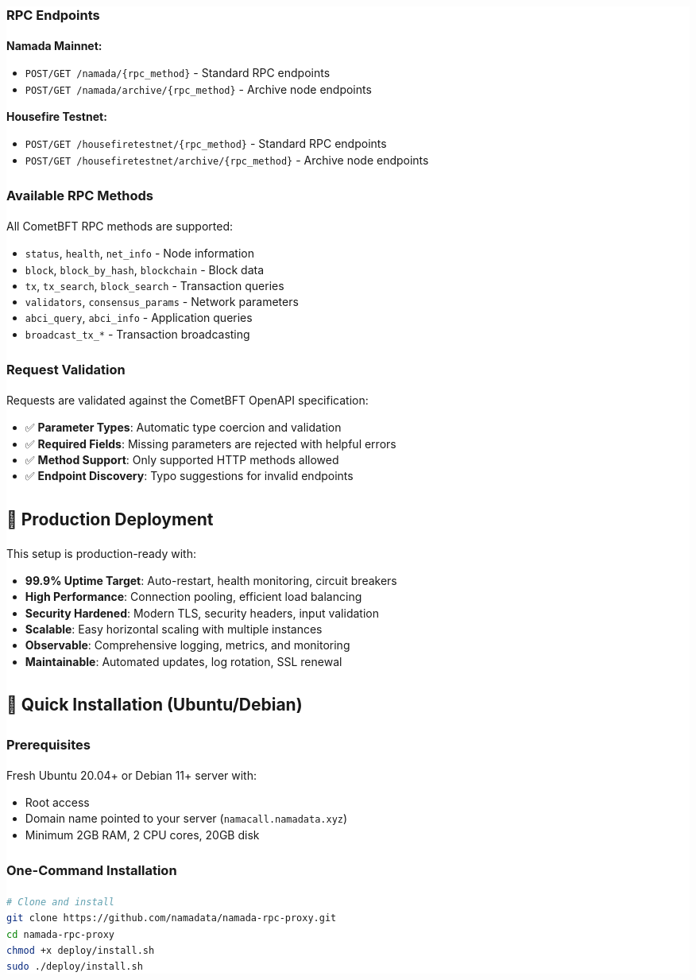 ### RPC Endpoints

**Namada Mainnet:**
- `POST/GET /namada/{rpc_method}` - Standard RPC endpoints
- `POST/GET /namada/archive/{rpc_method}` - Archive node endpoints

**Housefire Testnet:**  
- `POST/GET /housefiretestnet/{rpc_method}` - Standard RPC endpoints
- `POST/GET /housefiretestnet/archive/{rpc_method}` - Archive node endpoints

### Available RPC Methods

All CometBFT RPC methods are supported:
- `status`, `health`, `net_info` - Node information
- `block`, `block_by_hash`, `blockchain` - Block data  
- `tx`, `tx_search`, `block_search` - Transaction queries
- `validators`, `consensus_params` - Network parameters
- `abci_query`, `abci_info` - Application queries
- `broadcast_tx_*` - Transaction broadcasting

### Request Validation

Requests are validated against the CometBFT OpenAPI specification:
- ✅ **Parameter Types**: Automatic type coercion and validation
- ✅ **Required Fields**: Missing parameters are rejected with helpful errors
- ✅ **Method Support**: Only supported HTTP methods allowed
- ✅ **Endpoint Discovery**: Typo suggestions for invalid endpoints

## 🎯 Production Deployment

This setup is production-ready with:

- **99.9% Uptime Target**: Auto-restart, health monitoring, circuit breakers
- **High Performance**: Connection pooling, efficient load balancing  
- **Security Hardened**: Modern TLS, security headers, input validation
- **Scalable**: Easy horizontal scaling with multiple instances
- **Observable**: Comprehensive logging, metrics, and monitoring
- **Maintainable**: Automated updates, log rotation, SSL renewal


## 🚀 Quick Installation (Ubuntu/Debian)

### Prerequisites

Fresh Ubuntu 20.04+ or Debian 11+ server with:
- Root access
- Domain name pointed to your server (`namacall.namadata.xyz`)
- Minimum 2GB RAM, 2 CPU cores, 20GB disk

### One-Command Installation

```bash
# Clone and install
git clone https://github.com/namadata/namada-rpc-proxy.git
cd namada-rpc-proxy
chmod +x deploy/install.sh
sudo ./deploy/install.sh
```

